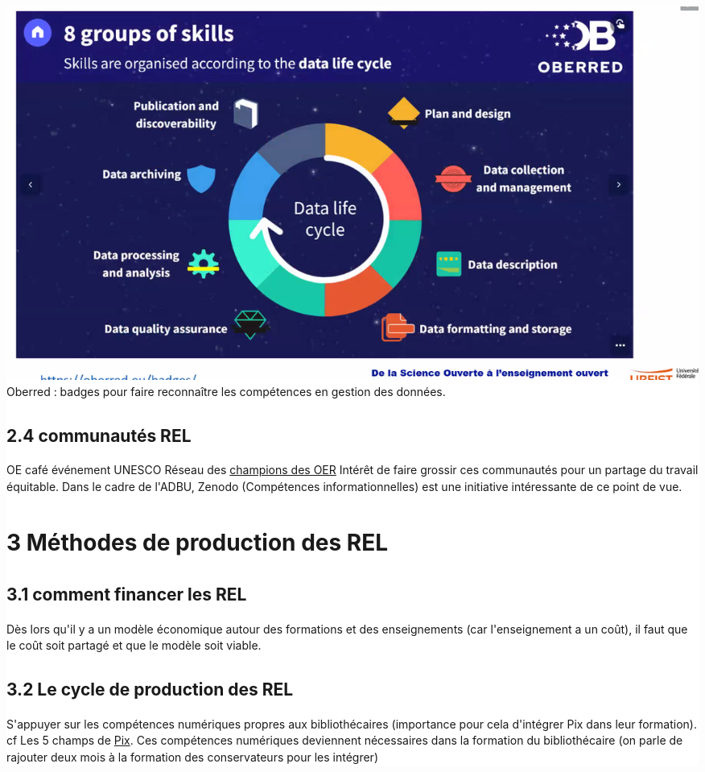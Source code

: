 ![](images/REL10.png)
Oberred : badges pour faire reconnaître les compétences en gestion des données. 

## 2.4 communautés REL

OE café événement UNESCO
Réseau des [champions des OER](https://zenodo.org/record/6594479)
Intérêt de faire grossir ces communautés pour un partage du travail équitable. Dans le cadre de l'ADBU, Zenodo (Compétences informationnelles) est une initiative intéressante de ce point de vue.

# 3 Méthodes de production des REL

## 3.1 comment financer les REL

Dès lors qu'il y a un modèle économique autour des formations et des enseignements (car l'enseignement a un coût), il faut que le coût soit partagé et que le modèle soit viable. 

## 3.2 Le cycle de production des REL

S'appuyer sur les compétences numériques propres aux bibliothécaires (importance pour cela d'intégrer Pix dans leur formation). cf Les 5 champs de [Pix](https://pix.fr). Ces compétences numériques deviennent nécessaires dans la formation du bibliothécaire (on parle de rajouter deux mois à la formation des conservateurs pour les intégrer)
